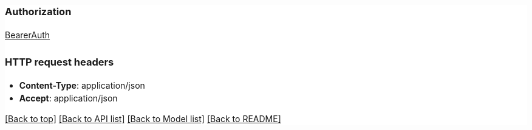 ### Authorization

[BearerAuth](../README.md#BearerAuth)

### HTTP request headers

- **Content-Type**: application/json
- **Accept**: application/json

[[Back to top]](#) [[Back to API list]](../README.md#documentation-for-api-endpoints)
[[Back to Model list]](../README.md#documentation-for-models)
[[Back to README]](../README.md)

